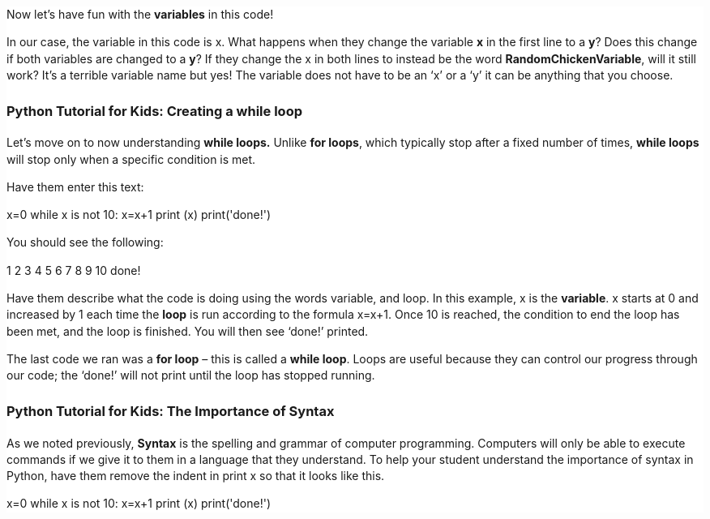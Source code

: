 Now let’s have fun with the  **variables**  in this code!

In our case, the variable in this code is x. What happens when they change the variable  **x**  in the first line to a  **y**? Does this change if both variables are changed to a  **y**? If they change the x in both lines to instead be the word  **RandomChickenVariable**, will it still work? It’s a terrible variable name but yes! The variable does not have to be an ‘x’ or a ‘y’ it can be anything that you choose.

### Python Tutorial for Kids: Creating a while loop

Let’s move on to now understanding **while loops.** Unlike  **for loops**, which typically stop after a fixed number of times,  **while loops**  will stop only when a specific condition is met.

Have them enter this text:

x=0
while x is not 10:
    x=x+1
    print (x)
print('done!')

You should see the following:

1
2
3
4
5
6
7
8
9
10
done!

Have them describe what the code is doing using the words variable, and loop. In this example, x is the  **variable**. x starts at 0 and increased by 1 each time the  **loop**  is run according to the formula x=x+1. Once 10 is reached, the condition to end the loop has been met, and the loop is finished. You will then see ‘done!’ printed.

The last code we ran was a  **for loop**  – this is called a  **while loop**. Loops are useful because they can control our progress through our code; the ‘done!’ will not print until the loop has stopped running.


### Python Tutorial for Kids: The Importance of Syntax

As we noted previously,  **Syntax**  is the spelling and grammar of computer programming. Computers will only be able to execute commands if we give it to them in a language that they understand. To help your student understand the importance of syntax in Python, have them remove the indent in print x so that it looks like this.

x=0
while x is not 10:
    x=x+1
print (x)
print('done!')
